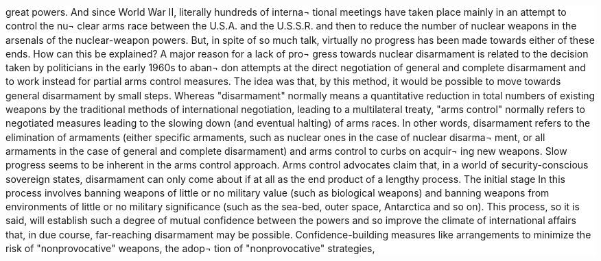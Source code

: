great powers. And since World
War II, literally hundreds of interna¬
tional meetings have taken place
mainly in an attempt to control the nu¬
clear arms race between the U.S.A.
and the U.S.S.R. and then to reduce
the number of nuclear weapons in the
arsenals of the nuclear-weapon
powers. But, in spite of so much
talk, virtually no progress has been
made towards either of these ends.
How can this be explained?
A major reason for a lack of pro¬
gress towards nuclear disarmament
is related to the decision taken by
politicians in the early 1960s to aban¬
don attempts at the direct negotiation
of general and complete disarmament
and to work instead for partial arms
control measures. The idea was that,
by this method, it would be possible
to move towards general disarmament
by small steps.
Whereas "disarmament" normally
means a quantitative reduction in total
numbers of existing weapons by the
traditional methods of international
negotiation, leading to a multilateral
treaty, "arms control" normally refers
to negotiated measures leading to the
slowing down (and eventual halting)
of arms races.
In other words, disarmament refers
to the elimination of armaments (either
specific armaments, such as nuclear
ones in the case of nuclear disarma¬
ment, or all armaments in the case of
general and complete disarmament)
and arms control to curbs on acquir¬
ing new weapons.
Slow progress seems to be inherent
in the arms control approach. Arms
control advocates claim that, in a
world of security-conscious sovereign
states, disarmament can only come
about if at all as the end product
of a lengthy process.
The initial stage In this process
involves banning weapons of little or
no military value (such as biological
weapons) and banning weapons from
environments of little or no military
significance (such as the sea-bed,
outer space, Antarctica and so on).
This process, so it is said, will
establish such a degree of mutual
confidence between the powers and
so improve the climate of international
affairs that, in due course, far-reaching
disarmament may be possible.
Confidence-building measures like
arrangements to minimize the risk of
"nonprovocative" weapons, the adop¬
tion of "nonprovocative" strategies,